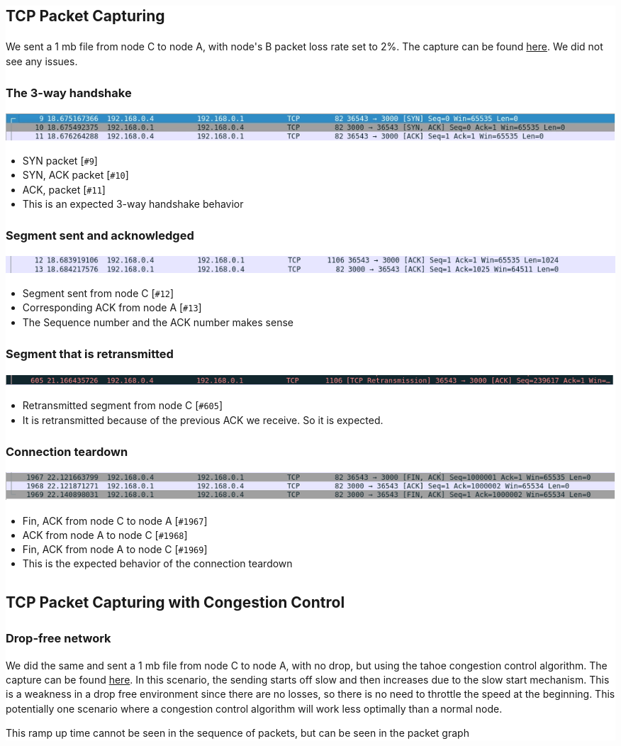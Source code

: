 ## TCP Packet Capturing
We sent a 1 mb file from node C to node A, with node's B packet loss rate set to 2%. The capture can be found [here](./docs/tcp/pac_cap1.pcapng). We did not see any issues.
### The 3-way handshake
<img src= "./docs/tcp/img/three-way.png" />

- SYN packet [`#9`]
- SYN, ACK packet [`#10`]
- ACK, packet [`#11`]
- This is an expected 3-way handshake behavior
### Segment sent and acknowledged
<img src= "./docs/tcp/img/seg.png" />

- Segment sent from node C [`#12`]
- Corresponding ACK from node A [`#13`]
- The Sequence number and the ACK number makes sense
### Segment that is retransmitted
<img src= "./docs/tcp/img/retransmission.png" />

- Retransmitted segment from node C [`#605`]
- It is retransmitted because of the previous ACK we receive. So it is expected.
### Connection teardown
<img src= "./docs/tcp/img/teardown.png" />

- Fin, ACK from node C to node A [`#1967`]
- ACK from node A to node C [`#1968`]
- Fin, ACK from node A to node C [`#1969`]
- This is the expected behavior of the connection teardown

## TCP Packet Capturing with Congestion Control
### Drop-free network
We did the same and sent a 1 mb file from node C to node A, with no drop, but using the tahoe congestion control algorithm. The capture can be found [here](./docs/tcp/pac_cap_cc_no_drop.pcapng).
In this scenario, the sending starts off slow and then increases due to the slow start mechanism. This is a weakness in a drop free environment since there are no losses, so there is no need to throttle the speed at the beginning. This potentially one scenario where a congestion control algorithm will work less optimally than a normal node.

This ramp up time cannot be seen in the sequence of packets, but can be seen in the packet graph